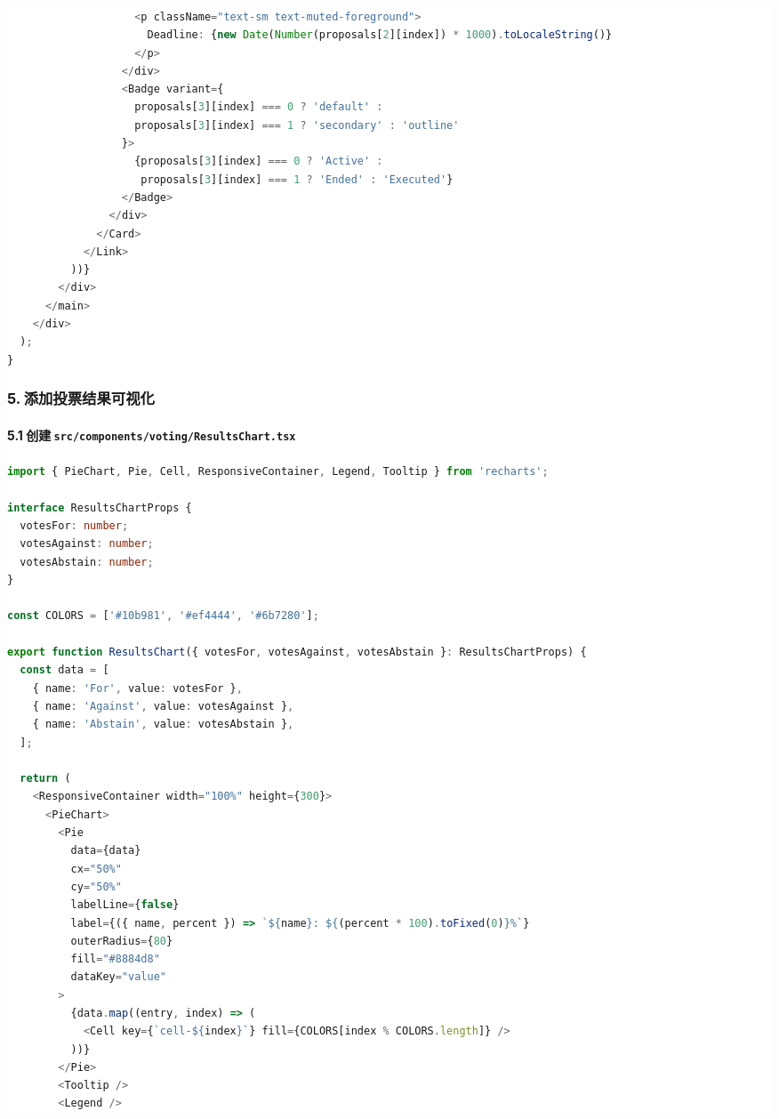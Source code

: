 ```typescript
                    <p className="text-sm text-muted-foreground">
                      Deadline: {new Date(Number(proposals[2][index]) * 1000).toLocaleString()}
                    </p>
                  </div>
                  <Badge variant={
                    proposals[3][index] === 0 ? 'default' :
                    proposals[3][index] === 1 ? 'secondary' : 'outline'
                  }>
                    {proposals[3][index] === 0 ? 'Active' :
                     proposals[3][index] === 1 ? 'Ended' : 'Executed'}
                  </Badge>
                </div>
              </Card>
            </Link>
          ))}
        </div>
      </main>
    </div>
  );
}
```

### 5. 添加投票结果可视化

#### 5.1 创建 `src/components/voting/ResultsChart.tsx`

```typescript
import { PieChart, Pie, Cell, ResponsiveContainer, Legend, Tooltip } from 'recharts';

interface ResultsChartProps {
  votesFor: number;
  votesAgainst: number;
  votesAbstain: number;
}

const COLORS = ['#10b981', '#ef4444', '#6b7280'];

export function ResultsChart({ votesFor, votesAgainst, votesAbstain }: ResultsChartProps) {
  const data = [
    { name: 'For', value: votesFor },
    { name: 'Against', value: votesAgainst },
    { name: 'Abstain', value: votesAbstain },
  ];

  return (
    <ResponsiveContainer width="100%" height={300}>
      <PieChart>
        <Pie
          data={data}
          cx="50%"
          cy="50%"
          labelLine={false}
          label={({ name, percent }) => `${name}: ${(percent * 100).toFixed(0)}%`}
          outerRadius={80}
          fill="#8884d8"
          dataKey="value"
        >
          {data.map((entry, index) => (
            <Cell key={`cell-${index}`} fill={COLORS[index % COLORS.length]} />
          ))}
        </Pie>
        <Tooltip />
        <Legend />
```